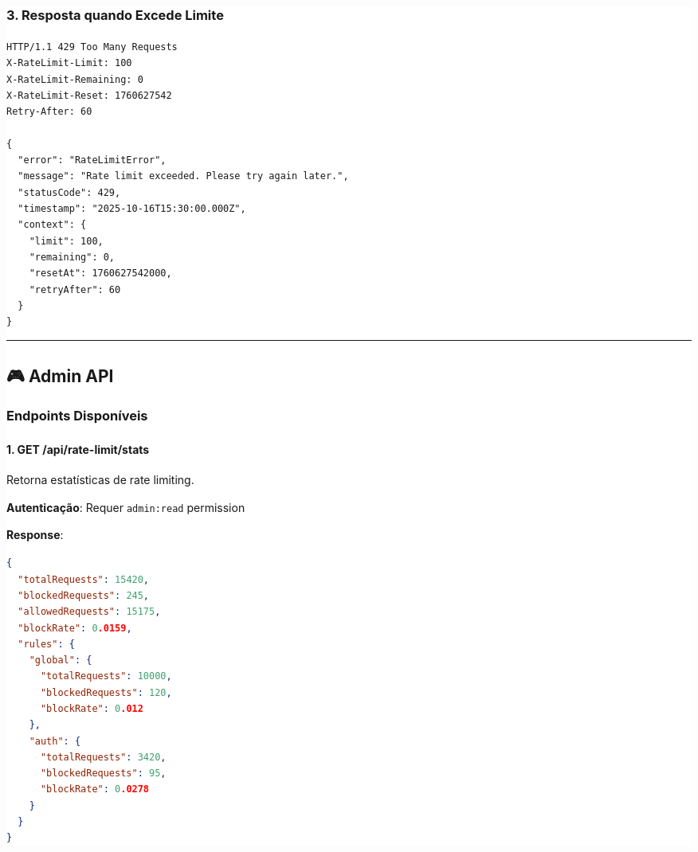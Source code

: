### 3. Resposta quando Excede Limite

```http
HTTP/1.1 429 Too Many Requests
X-RateLimit-Limit: 100
X-RateLimit-Remaining: 0
X-RateLimit-Reset: 1760627542
Retry-After: 60

{
  "error": "RateLimitError",
  "message": "Rate limit exceeded. Please try again later.",
  "statusCode": 429,
  "timestamp": "2025-10-16T15:30:00.000Z",
  "context": {
    "limit": 100,
    "remaining": 0,
    "resetAt": 1760627542000,
    "retryAfter": 60
  }
}
```

---

## 🎮 Admin API

### Endpoints Disponíveis

#### 1. GET /api/rate-limit/stats
Retorna estatísticas de rate limiting.

**Autenticação**: Requer `admin:read` permission

**Response**:
```json
{
  "totalRequests": 15420,
  "blockedRequests": 245,
  "allowedRequests": 15175,
  "blockRate": 0.0159,
  "rules": {
    "global": {
      "totalRequests": 10000,
      "blockedRequests": 120,
      "blockRate": 0.012
    },
    "auth": {
      "totalRequests": 3420,
      "blockedRequests": 95,
      "blockRate": 0.0278
    }
  }
}
```
